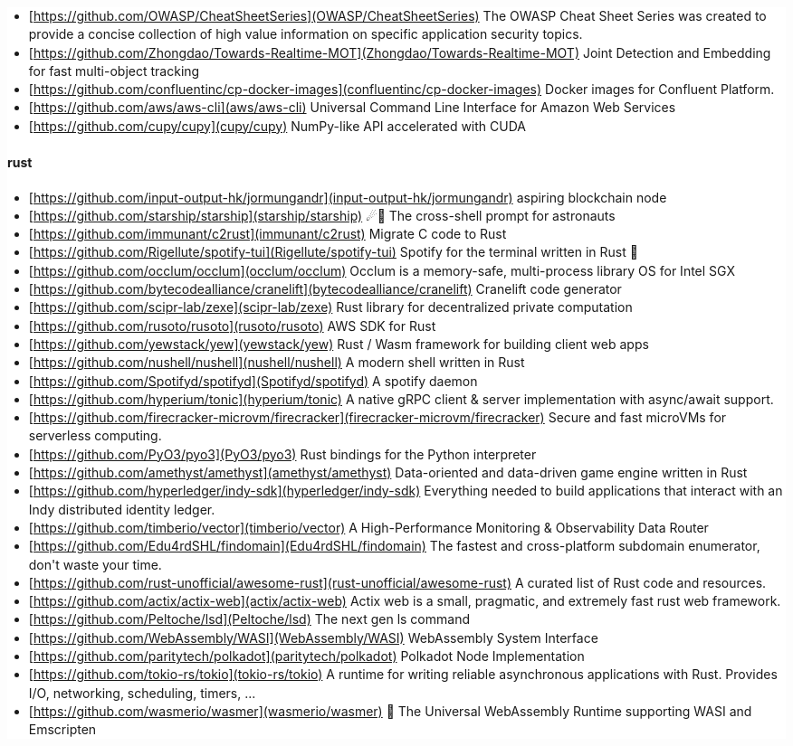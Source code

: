 * [https://github.com/OWASP/CheatSheetSeries](OWASP/CheatSheetSeries) The OWASP Cheat Sheet Series was created to provide a concise collection of high value information on specific application security topics.
* [https://github.com/Zhongdao/Towards-Realtime-MOT](Zhongdao/Towards-Realtime-MOT) Joint Detection and Embedding for fast multi-object tracking
* [https://github.com/confluentinc/cp-docker-images](confluentinc/cp-docker-images) Docker images for Confluent Platform.
* [https://github.com/aws/aws-cli](aws/aws-cli) Universal Command Line Interface for Amazon Web Services
* [https://github.com/cupy/cupy](cupy/cupy) NumPy-like API accelerated with CUDA

#### rust
* [https://github.com/input-output-hk/jormungandr](input-output-hk/jormungandr) aspiring blockchain node
* [https://github.com/starship/starship](starship/starship) ☄🌌️ The cross-shell prompt for astronauts
* [https://github.com/immunant/c2rust](immunant/c2rust) Migrate C code to Rust
* [https://github.com/Rigellute/spotify-tui](Rigellute/spotify-tui) Spotify for the terminal written in Rust 🚀
* [https://github.com/occlum/occlum](occlum/occlum) Occlum is a memory-safe, multi-process library OS for Intel SGX
* [https://github.com/bytecodealliance/cranelift](bytecodealliance/cranelift) Cranelift code generator
* [https://github.com/scipr-lab/zexe](scipr-lab/zexe) Rust library for decentralized private computation
* [https://github.com/rusoto/rusoto](rusoto/rusoto) AWS SDK for Rust
* [https://github.com/yewstack/yew](yewstack/yew) Rust / Wasm framework for building client web apps
* [https://github.com/nushell/nushell](nushell/nushell) A modern shell written in Rust
* [https://github.com/Spotifyd/spotifyd](Spotifyd/spotifyd) A spotify daemon
* [https://github.com/hyperium/tonic](hyperium/tonic) A native gRPC client & server implementation with async/await support.
* [https://github.com/firecracker-microvm/firecracker](firecracker-microvm/firecracker) Secure and fast microVMs for serverless computing.
* [https://github.com/PyO3/pyo3](PyO3/pyo3) Rust bindings for the Python interpreter
* [https://github.com/amethyst/amethyst](amethyst/amethyst) Data-oriented and data-driven game engine written in Rust
* [https://github.com/hyperledger/indy-sdk](hyperledger/indy-sdk) Everything needed to build applications that interact with an Indy distributed identity ledger.
* [https://github.com/timberio/vector](timberio/vector) A High-Performance Monitoring & Observability Data Router
* [https://github.com/Edu4rdSHL/findomain](Edu4rdSHL/findomain) The fastest and cross-platform subdomain enumerator, don't waste your time.
* [https://github.com/rust-unofficial/awesome-rust](rust-unofficial/awesome-rust) A curated list of Rust code and resources.
* [https://github.com/actix/actix-web](actix/actix-web) Actix web is a small, pragmatic, and extremely fast rust web framework.
* [https://github.com/Peltoche/lsd](Peltoche/lsd) The next gen ls command
* [https://github.com/WebAssembly/WASI](WebAssembly/WASI) WebAssembly System Interface
* [https://github.com/paritytech/polkadot](paritytech/polkadot) Polkadot Node Implementation
* [https://github.com/tokio-rs/tokio](tokio-rs/tokio) A runtime for writing reliable asynchronous applications with Rust. Provides I/O, networking, scheduling, timers, ...
* [https://github.com/wasmerio/wasmer](wasmerio/wasmer) 🚀 The Universal WebAssembly Runtime supporting WASI and Emscripten
